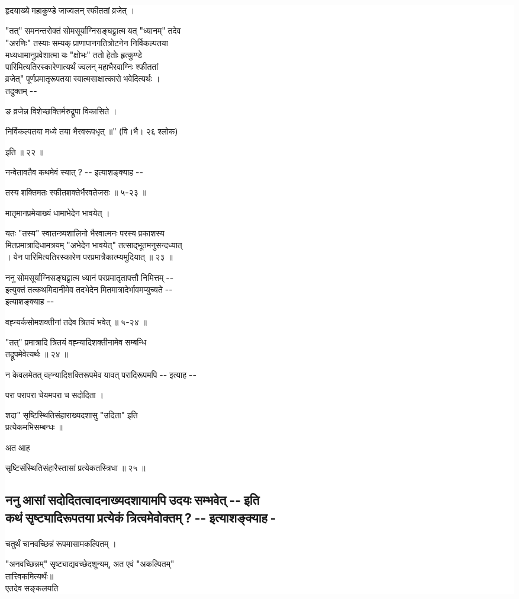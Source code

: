 हृदयाख्ये महाकुण्डे जाज्वलन् स्फीततां व्रजेत् ।  
  
  
"तत्" समनन्तरोक्तं सोमसूर्याग्निसङ्घट्टात्म यत् "ध्यानम्" तदेव   
"अरणिः" तस्याः सम्यक् प्राणापानगतित्रोटनेन निर्विकल्पतया   
मध्यधामानुप्रवेशात्मा यः "क्षोभः" ततो हेतोः हृत्कुण्डे   
पारिमित्यतिरस्कारेणात्यर्थं ज्वलन् महाभैरवाग्निः श्फीततां   
व्रजेत्" पूर्णप्रमातृरूपतया स्वात्मसाक्षात्कारो भवेदित्यर्थः ।   
तदुक्तम् --   
  
ङ व्रजेन्न विशेच्छक्तिर्मरुद्रूपा विकासिते ।  
  
निर्विकल्पतया मध्ये तया भैरवरूपधृत् ॥" (वि।भै। २६ श्लोक)  
  
इति ॥ २२ ॥   
  
नन्वेतावतैव कथमेवं स्यात् ? -- इत्याशङ्क्याह --   
  
  
तस्य शक्तिमतः स्फीतशक्तेर्भैरवतेजसः ॥ ५-२३ ॥  
  
मातृमानप्रमेयाख्यं धामाभेदेन भावयेत् ।  
  
  
यतः "तस्य" स्वातन्त्र्यशालिनो भैरवात्मनः परस्य प्रकाशस्य   
मितप्रमात्रादिधामत्रयम् "अभेदेन भावयेत्" तत्साद्भूतमनुसन्दध्यात्   
। येन पारिमित्यतिरस्कारेण परप्रमात्रैकात्म्यमुदियात् ॥ २३ ॥   
  
ननु सोमसूर्याग्निसङ्घट्टात्म ध्यानं परप्रमातृतापत्तौ निमित्तम् --   
इत्युक्तं तत्कथमिदानीमेव तदभेदेन मितमात्रादेर्भावमप्युच्यते --   
इत्याशङ्क्याह --   
  
  
वह्न्यर्कसोमशक्तीनां तदेव त्रितयं भवेत् ॥ ५-२४ ॥  
  
  
"तत्" प्रमात्रादि त्रितयं वह्न्यादिशक्तीनामेव सम्बन्धि   
तद्रूपमेवेत्यर्थः ॥ २४ ॥  
  
न केवलमेतत् वह्न्यादिशक्तिरूपमेव यावत् परादिरूपमपि -- इत्याह --   
  
  
परा परापरा चेयमपरा च सदोदिता ।  
  
  
शदा" सृष्टिस्थितिसंहाराख्यदशासु "उदिता" इति   
प्रत्येकमभिसम्बन्धः ॥  
  
अत आह    
  
  
सृष्टिसंस्थितिसंहारैस्तासां प्रत्येकतस्त्रिधा ॥ २५ ॥  
  
  
ननु आसां सदोदितत्वादनाख्यदशायामपि उदयः सम्भवेत् -- इति   
कथं सृष्ट्यादिरूपतया प्रत्येकं त्रित्वमेवोक्तम् ? -- इत्याशङ्क्याह -  
-   
  
  
चतुर्थं चानवच्छिन्नं रूपमासामकल्पितम् ।  
  
  
"अनवच्छिन्नम्" सृष्ट्याद्यवच्छेदशून्यम्, अत एवं "अकल्पितम्"   
तात्त्विकमित्यर्थंः॥  
एतदेव सङ्कलयति    
  